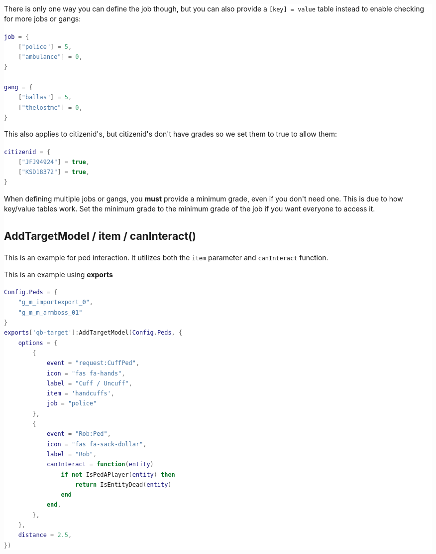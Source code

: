 
There is only one way you can define the job though, but you can also provide a `[key] = value` table instead to enable checking for more jobs or gangs:

```lua
job = {
	["police"] = 5,
	["ambulance"] = 0,
}

gang = {
	["ballas"] = 5,
	["thelostmc"] = 0,
}
```

This also applies to citizenid's, but citizenid's don't have grades so we set them to true to allow them:

```lua
citizenid = {
    ["JFJ94924"] = true,
    ["KSD18372"] = true,
}
```

When defining multiple jobs or gangs, you **must** provide a minimum grade, even if you don't need one. This is due to how key/value tables work. Set the minimum grade to the minimum grade of the job if you want everyone to access it. 

## AddTargetModel / item / canInteract()

This is an example for ped interaction. It utilizes both the `item` parameter and `canInteract` function.

This is an example using **exports**

```lua
Config.Peds = {
    "g_m_importexport_0",
    "g_m_m_armboss_01"
}
exports['qb-target']:AddTargetModel(Config.Peds, {
	options = {
		{
			event = "request:CuffPed",
			icon = "fas fa-hands",
			label = "Cuff / Uncuff",
			item = 'handcuffs',
			job = "police"
		},
		{
			event = "Rob:Ped",
			icon = "fas fa-sack-dollar",
			label = "Rob",
			canInteract = function(entity)
				if not IsPedAPlayer(entity) then
					return IsEntityDead(entity)
				end
			end,
		},
	},
	distance = 2.5,
})
```
